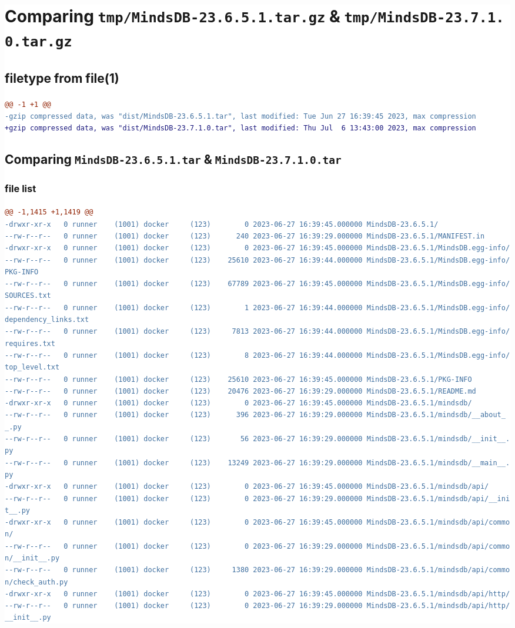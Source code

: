 # Comparing `tmp/MindsDB-23.6.5.1.tar.gz` & `tmp/MindsDB-23.7.1.0.tar.gz`

## filetype from file(1)

```diff
@@ -1 +1 @@
-gzip compressed data, was "dist/MindsDB-23.6.5.1.tar", last modified: Tue Jun 27 16:39:45 2023, max compression
+gzip compressed data, was "dist/MindsDB-23.7.1.0.tar", last modified: Thu Jul  6 13:43:00 2023, max compression
```

## Comparing `MindsDB-23.6.5.1.tar` & `MindsDB-23.7.1.0.tar`

### file list

```diff
@@ -1,1415 +1,1419 @@
-drwxr-xr-x   0 runner    (1001) docker     (123)        0 2023-06-27 16:39:45.000000 MindsDB-23.6.5.1/
--rw-r--r--   0 runner    (1001) docker     (123)      240 2023-06-27 16:39:29.000000 MindsDB-23.6.5.1/MANIFEST.in
-drwxr-xr-x   0 runner    (1001) docker     (123)        0 2023-06-27 16:39:45.000000 MindsDB-23.6.5.1/MindsDB.egg-info/
--rw-r--r--   0 runner    (1001) docker     (123)    25610 2023-06-27 16:39:44.000000 MindsDB-23.6.5.1/MindsDB.egg-info/PKG-INFO
--rw-r--r--   0 runner    (1001) docker     (123)    67789 2023-06-27 16:39:45.000000 MindsDB-23.6.5.1/MindsDB.egg-info/SOURCES.txt
--rw-r--r--   0 runner    (1001) docker     (123)        1 2023-06-27 16:39:44.000000 MindsDB-23.6.5.1/MindsDB.egg-info/dependency_links.txt
--rw-r--r--   0 runner    (1001) docker     (123)     7813 2023-06-27 16:39:44.000000 MindsDB-23.6.5.1/MindsDB.egg-info/requires.txt
--rw-r--r--   0 runner    (1001) docker     (123)        8 2023-06-27 16:39:44.000000 MindsDB-23.6.5.1/MindsDB.egg-info/top_level.txt
--rw-r--r--   0 runner    (1001) docker     (123)    25610 2023-06-27 16:39:45.000000 MindsDB-23.6.5.1/PKG-INFO
--rw-r--r--   0 runner    (1001) docker     (123)    20476 2023-06-27 16:39:29.000000 MindsDB-23.6.5.1/README.md
-drwxr-xr-x   0 runner    (1001) docker     (123)        0 2023-06-27 16:39:45.000000 MindsDB-23.6.5.1/mindsdb/
--rw-r--r--   0 runner    (1001) docker     (123)      396 2023-06-27 16:39:29.000000 MindsDB-23.6.5.1/mindsdb/__about__.py
--rw-r--r--   0 runner    (1001) docker     (123)       56 2023-06-27 16:39:29.000000 MindsDB-23.6.5.1/mindsdb/__init__.py
--rw-r--r--   0 runner    (1001) docker     (123)    13249 2023-06-27 16:39:29.000000 MindsDB-23.6.5.1/mindsdb/__main__.py
-drwxr-xr-x   0 runner    (1001) docker     (123)        0 2023-06-27 16:39:45.000000 MindsDB-23.6.5.1/mindsdb/api/
--rw-r--r--   0 runner    (1001) docker     (123)        0 2023-06-27 16:39:29.000000 MindsDB-23.6.5.1/mindsdb/api/__init__.py
-drwxr-xr-x   0 runner    (1001) docker     (123)        0 2023-06-27 16:39:45.000000 MindsDB-23.6.5.1/mindsdb/api/common/
--rw-r--r--   0 runner    (1001) docker     (123)        0 2023-06-27 16:39:29.000000 MindsDB-23.6.5.1/mindsdb/api/common/__init__.py
--rw-r--r--   0 runner    (1001) docker     (123)     1380 2023-06-27 16:39:29.000000 MindsDB-23.6.5.1/mindsdb/api/common/check_auth.py
-drwxr-xr-x   0 runner    (1001) docker     (123)        0 2023-06-27 16:39:45.000000 MindsDB-23.6.5.1/mindsdb/api/http/
--rw-r--r--   0 runner    (1001) docker     (123)        0 2023-06-27 16:39:29.000000 MindsDB-23.6.5.1/mindsdb/api/http/__init__.py
```